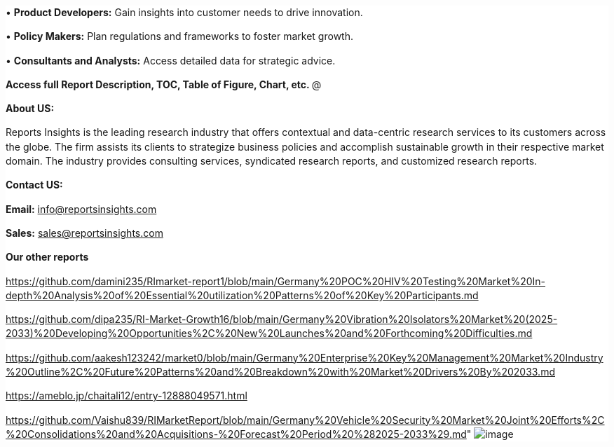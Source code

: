 • <strong>Product Developers:</strong> Gain insights into customer needs to drive innovation.

• <strong>Policy Makers:</strong> Plan regulations and frameworks to foster market growth.

• <strong>Consultants and Analysts:</strong> Access detailed data for strategic advice.
</ul>
<strong>Access full Report Description, TOC, Table of Figure, Chart, etc. </strong>@  <a href= style=color:#0000ff;></a></font>

<strong><strong>About US</strong>:</strong>

Reports Insights is the leading research industry that offers contextual and data-centric research services to its customers across the globe. The firm assists its clients to strategize business policies and accomplish sustainable growth in their respective market domain. The industry provides consulting services, syndicated research reports, and customized research reports.

<strong>Contact US:</strong>

<p class=""""><b>Email:</b> <a href=mailto:info@reportsinsights.com>info@reportsinsights.com</a></p>
<p class=""""><b>Sales:</b> <a href=mailto:sales@reportsinsights.com>sales@reportsinsights.com</a></p>

<strong>Our other reports</strong>

<a href=https://github.com/damini235/RImarket-report1/blob/main/Germany%20POC%20HIV%20Testing%20Market%20In-depth%20Analysis%20of%20Essential%20utilization%20Patterns%20of%20Key%20Participants.md>https://github.com/damini235/RImarket-report1/blob/main/Germany%20POC%20HIV%20Testing%20Market%20In-depth%20Analysis%20of%20Essential%20utilization%20Patterns%20of%20Key%20Participants.md</a>

<a href=https://github.com/dipa235/RI-Market-Growth16/blob/main/Germany%20Vibration%20Isolators%20Market%20(2025-2033)%20Developing%20Opportunities%2C%20New%20Launches%20and%20Forthcoming%20Difficulties.md>https://github.com/dipa235/RI-Market-Growth16/blob/main/Germany%20Vibration%20Isolators%20Market%20(2025-2033)%20Developing%20Opportunities%2C%20New%20Launches%20and%20Forthcoming%20Difficulties.md</a>

<a href=https://github.com/aakesh123242/market0/blob/main/Germany%20Enterprise%20Key%20Management%20Market%20Industry%20Outline%2C%20Future%20Patterns%20and%20Breakdown%20with%20Market%20Drivers%20By%202033.md>https://github.com/aakesh123242/market0/blob/main/Germany%20Enterprise%20Key%20Management%20Market%20Industry%20Outline%2C%20Future%20Patterns%20and%20Breakdown%20with%20Market%20Drivers%20By%202033.md</a>

<a href=https://ameblo.jp/chaitali12/entry-12888049571.html>https://ameblo.jp/chaitali12/entry-12888049571.html</a>

<a href=https://github.com/Vaishu839/RIMarketReport/blob/main/Germany%20Vehicle%20Security%20Market%20Joint%20Efforts%2C%20Consolidations%20and%20Acquisitions-%20Forecast%20Period%20%282025-2033%29.md>https://github.com/Vaishu839/RIMarketReport/blob/main/Germany%20Vehicle%20Security%20Market%20Joint%20Efforts%2C%20Consolidations%20and%20Acquisitions-%20Forecast%20Period%20%282025-2033%29.md</a>"
![image](https://github.com/user-attachments/assets/4b19d4fa-4e7f-4c75-9a55-c4a1cdf22865)
